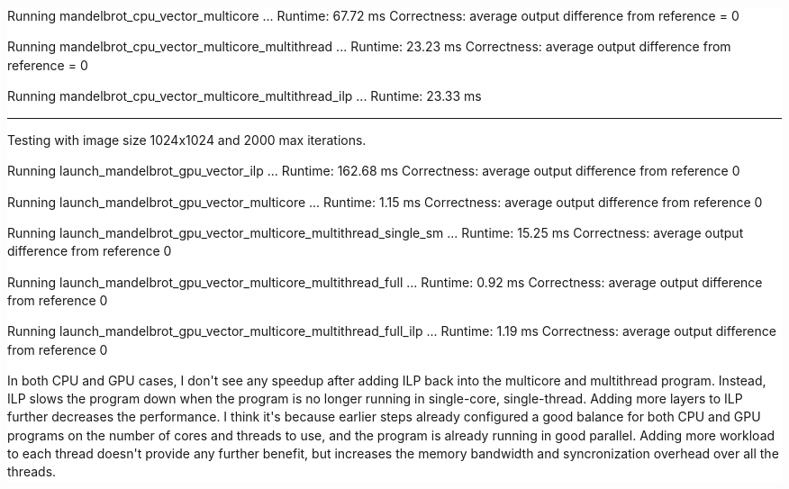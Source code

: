 Running mandelbrot_cpu_vector_multicore ...
  Runtime:  67.72 ms
  Correctness: average output difference from reference = 0

Running mandelbrot_cpu_vector_multicore_multithread ...
  Runtime:  23.23 ms
  Correctness: average output difference from reference = 0

Running mandelbrot_cpu_vector_multicore_multithread_ilp ...
  Runtime:  23.33 ms

--------

Testing with image size 1024x1024 and 2000 max iterations.

Running launch_mandelbrot_gpu_vector_ilp ...
  Runtime: 162.68 ms
  Correctness: average output difference from reference 0

Running launch_mandelbrot_gpu_vector_multicore ...
  Runtime:   1.15 ms
  Correctness: average output difference from reference 0

Running launch_mandelbrot_gpu_vector_multicore_multithread_single_sm ...
  Runtime:  15.25 ms
  Correctness: average output difference from reference 0

Running launch_mandelbrot_gpu_vector_multicore_multithread_full ...
  Runtime:   0.92 ms
  Correctness: average output difference from reference 0

Running launch_mandelbrot_gpu_vector_multicore_multithread_full_ilp ...
  Runtime:   1.19 ms
  Correctness: average output difference from reference 0

In both CPU and GPU cases, I don't see any speedup after adding ILP back into the multicore and multithread program. Instead, ILP slows the program down when the program is no longer running in single-core, single-thread. Adding more layers to ILP further decreases the performance. I think it's because earlier steps already configured a good balance for both CPU and GPU programs on the number of cores and threads to use, and the program is already running in good parallel. Adding more workload to each thread doesn't provide any further benefit, but increases the memory bandwidth and syncronization overhead over all the threads.